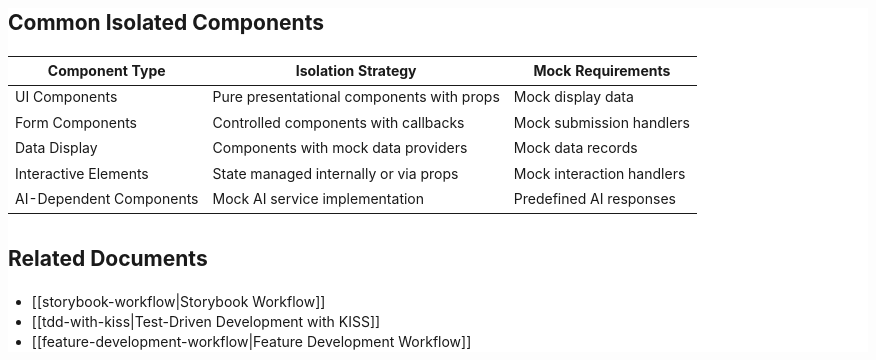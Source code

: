 ## Common Isolated Components

| Component Type | Isolation Strategy | Mock Requirements |
|----------------|-------------------|-------------------|
| UI Components | Pure presentational components with props | Mock display data |
| Form Components | Controlled components with callbacks | Mock submission handlers |
| Data Display | Components with mock data providers | Mock data records |
| Interactive Elements | State managed internally or via props | Mock interaction handlers |
| AI-Dependent Components | Mock AI service implementation | Predefined AI responses |

## Related Documents
- [[storybook-workflow|Storybook Workflow]]
- [[tdd-with-kiss|Test-Driven Development with KISS]]
- [[feature-development-workflow|Feature Development Workflow]]